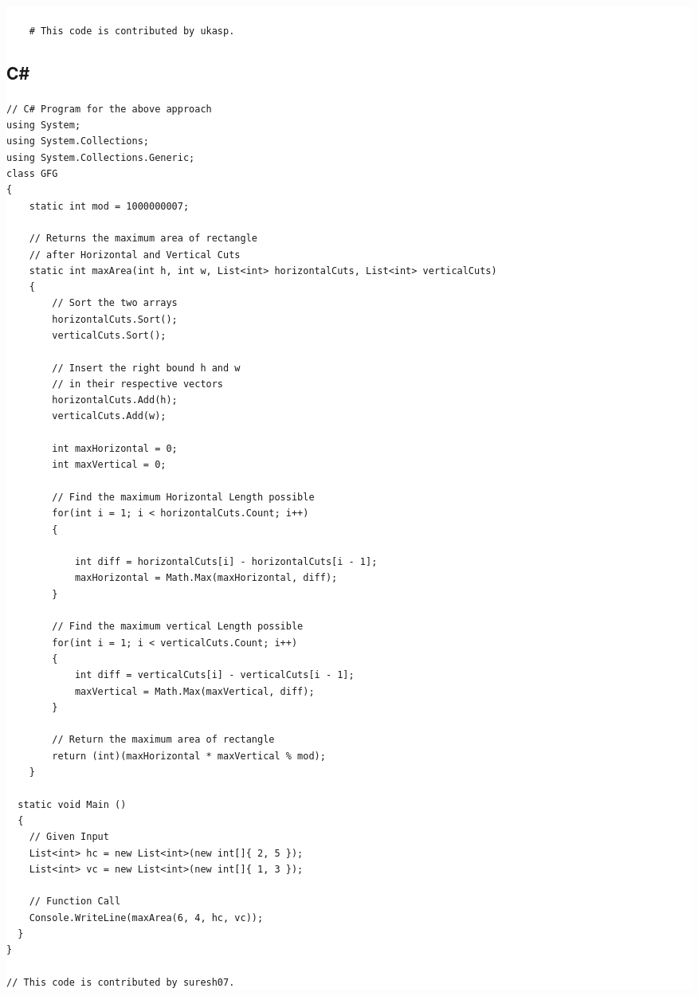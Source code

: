 ```

    # This code is contributed by ukasp.
```

## C#

```
// C# Program for the above approach
using System;
using System.Collections;
using System.Collections.Generic;
class GFG
{
    static int mod = 1000000007;

    // Returns the maximum area of rectangle
    // after Horizontal and Vertical Cuts
    static int maxArea(int h, int w, List<int> horizontalCuts, List<int> verticalCuts)
    {
        // Sort the two arrays
        horizontalCuts.Sort();
        verticalCuts.Sort();

        // Insert the right bound h and w
        // in their respective vectors
        horizontalCuts.Add(h);
        verticalCuts.Add(w);

        int maxHorizontal = 0;
        int maxVertical = 0;

        // Find the maximum Horizontal Length possible
        for(int i = 1; i < horizontalCuts.Count; i++)
        {

            int diff = horizontalCuts[i] - horizontalCuts[i - 1];
            maxHorizontal = Math.Max(maxHorizontal, diff);
        }

        // Find the maximum vertical Length possible
        for(int i = 1; i < verticalCuts.Count; i++)
        {
            int diff = verticalCuts[i] - verticalCuts[i - 1];
            maxVertical = Math.Max(maxVertical, diff);
        }

        // Return the maximum area of rectangle
        return (int)(maxHorizontal * maxVertical % mod);
    }

  static void Main ()
  {
    // Given Input
    List<int> hc = new List<int>(new int[]{ 2, 5 });
    List<int> vc = new List<int>(new int[]{ 1, 3 });

    // Function Call
    Console.WriteLine(maxArea(6, 4, hc, vc));
  }
}

// This code is contributed by suresh07.
```
